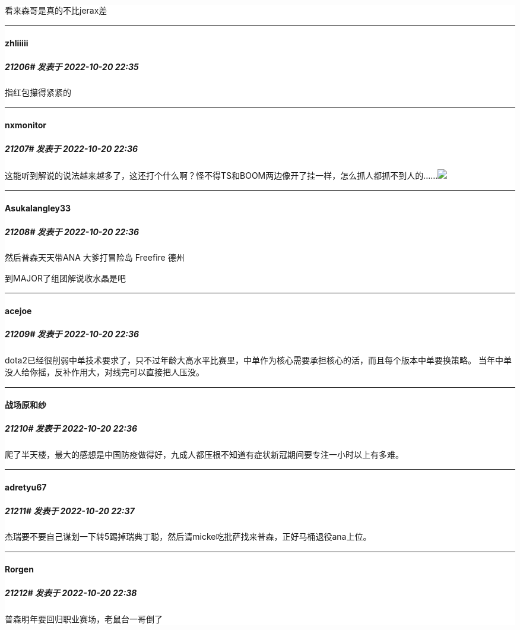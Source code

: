 看来森哥是真的不比jerax差

*****

####  zhliiiii  
##### 21206#       发表于 2022-10-20 22:35

指红包攥得紧紧的

*****

####  nxmonitor  
##### 21207#       发表于 2022-10-20 22:36

这能听到解说的说法越来越多了，这还打个什么啊？怪不得TS和BOOM两边像开了挂一样，怎么抓人都抓不到人的……<img src="https://static.saraba1st.com/image/smiley/face2017/018.png" referrerpolicy="no-referrer">

*****

####  Asukalangley33  
##### 21208#       发表于 2022-10-20 22:36

然后普森天天带ANA 大爹打冒险岛 Freefire 德州

到MAJOR了组团解说收水晶是吧

*****

####  acejoe  
##### 21209#       发表于 2022-10-20 22:36

dota2已经很削弱中单技术要求了，只不过年龄大高水平比赛里，中单作为核心需要承担核心的活，而且每个版本中单要换策略。
当年中单没人给你摇，反补作用大，对线完可以直接把人压没。

*****

####  战场原和纱  
##### 21210#       发表于 2022-10-20 22:36

爬了半天楼，最大的感想是中国防疫做得好，九成人都压根不知道有症状新冠期间要专注一小时以上有多难。



*****

####  adretyu67  
##### 21211#       发表于 2022-10-20 22:37

杰瑞要不要自己谋划一下转5踢掉瑞典丁聪，然后请micke吃批萨找来普森，正好马桶退役ana上位。

*****

####  Rorgen  
##### 21212#       发表于 2022-10-20 22:38

普森明年要回归职业赛场，老鼠台一哥倒了
